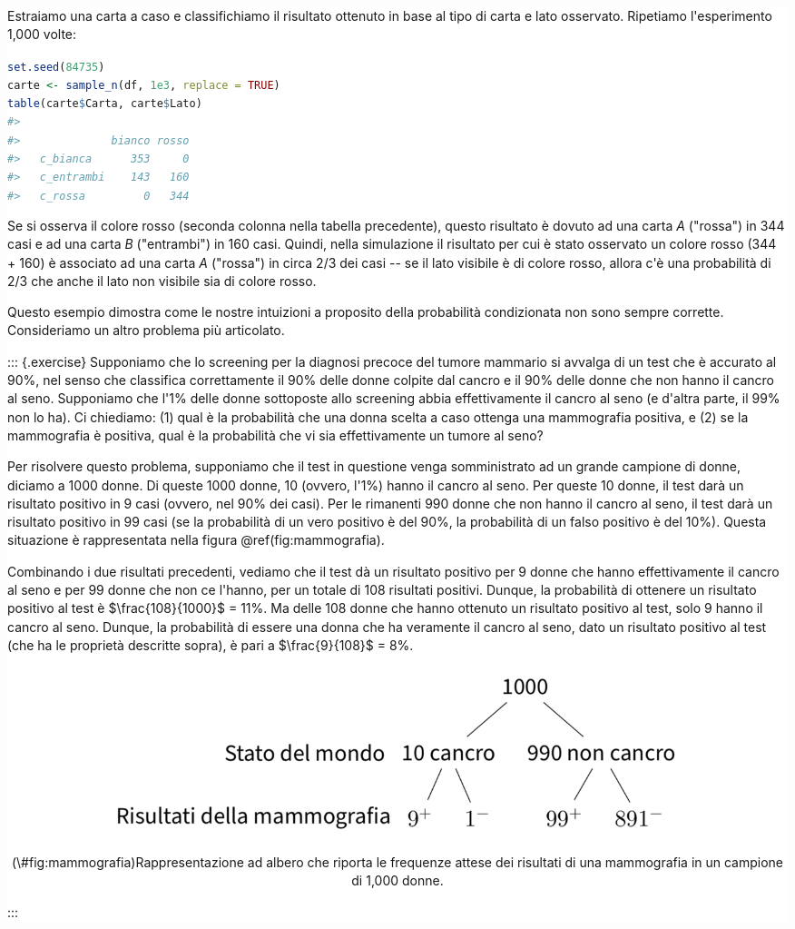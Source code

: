 Estraiamo una carta a caso e classifichiamo il risultato ottenuto in base al  tipo di carta e lato osservato. Ripetiamo l'esperimento 1,000 volte:


```r
set.seed(84735)
carte <- sample_n(df, 1e3, replace = TRUE)
table(carte$Carta, carte$Lato)
#>             
#>              bianco rosso
#>   c_bianca      353     0
#>   c_entrambi    143   160
#>   c_rossa         0   344
```

Se si osserva il colore rosso (seconda colonna nella tabella precedente), questo risultato è dovuto ad una carta $A$ ("rossa") in 344 casi e ad una carta $B$ ("entrambi") in 160 casi. Quindi, nella simulazione il risultato per cui è stato osservato un colore rosso (344 + 160) è associato ad una carta $A$ ("rossa") in circa 2/3 dei casi -- se il lato visibile è di colore rosso, allora c'è una probabilità di 2/3 che anche il lato non visibile sia di colore rosso. 

Questo esempio dimostra come le nostre intuizioni a proposito della probabilità condizionata non sono sempre corrette. Consideriamo un altro problema più articolato.

::: {.exercise}
Supponiamo che lo screening per la diagnosi precoce del tumore mammario si avvalga di un test che è accurato al 90%, nel senso che classifica correttamente il 90% delle donne colpite dal cancro e il 90% delle donne che non hanno il cancro al seno. Supponiamo che l'1% delle donne sottoposte allo screening abbia effettivamente il cancro al seno (e d'altra parte, il 99% non lo ha). Ci chiediamo: (1) qual è la probabilità che una donna scelta a caso ottenga una mammografia positiva, e (2) se la mammografia è positiva, qual è la probabilità che vi sia effettivamente un tumore al seno?

Per risolvere questo problema, supponiamo che il test in questione venga somministrato ad un grande campione di donne, diciamo a 1000 donne. Di queste 1000 donne, 10 (ovvero, l'1%) hanno il cancro al seno. Per queste 10 donne, il test darà un risultato positivo in 9 casi (ovvero, nel 90% dei casi). Per le rimanenti 990 donne che non hanno il cancro al seno, il test darà un risultato positivo in 99 casi (se la probabilità di un vero positivo è del 90%, la probabilità di un falso positivo è del 10%). Questa situazione è rappresentata nella figura \@ref(fig:mammografia). 

Combinando i due risultati precedenti, vediamo che il test dà un risultato positivo per 9 donne che hanno effettivamente il cancro al seno e per 99 donne che non ce l'hanno, per un totale di 108 risultati positivi. Dunque, la probabilità di ottenere un risultato positivo al test è $\frac{108}{1000}$ = 11%. Ma delle 108 donne che hanno ottenuto un risultato positivo al test, solo 9 hanno il cancro al seno. Dunque, la probabilità di essere una donna che ha veramente il cancro al seno, dato un risultato positivo al test (che ha le proprietà descritte sopra), è pari a $\frac{9}{108}$ = 8%.

<div class="figure" style="text-align: center">
<img src="images/mammografia.png" alt="Rappresentazione ad albero che riporta le frequenze attese dei risultati di una mammografia in un campione di 1,000 donne." width="77%" />
<p class="caption">(\#fig:mammografia)Rappresentazione ad albero che riporta le frequenze attese dei risultati di una mammografia in un campione di 1,000 donne.</p>
</div>
:::
